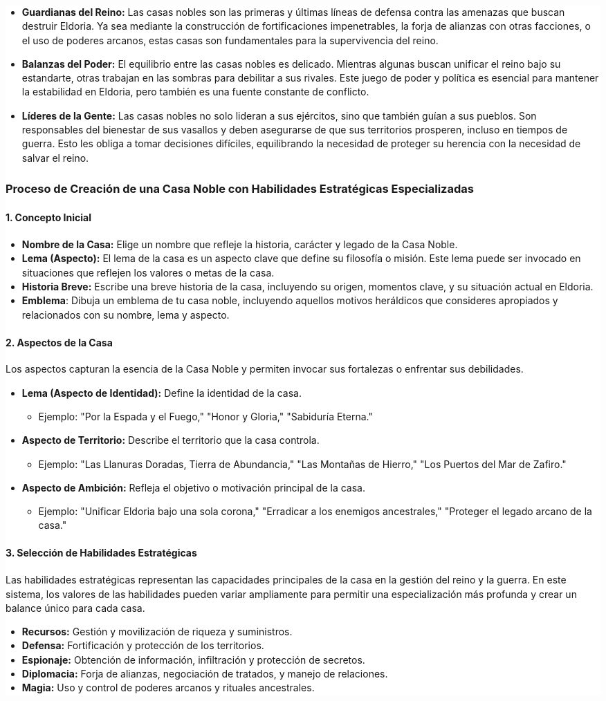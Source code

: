- **Guardianas del Reino:** Las casas nobles son las primeras y últimas líneas de defensa contra las amenazas que buscan destruir Eldoria. Ya sea mediante la construcción de fortificaciones impenetrables, la forja de alianzas con otras facciones, o el uso de poderes arcanos, estas casas son fundamentales para la supervivencia del reino.

- **Balanzas del Poder:** El equilibrio entre las casas nobles es delicado. Mientras algunas buscan unificar el reino bajo su estandarte, otras trabajan en las sombras para debilitar a sus rivales. Este juego de poder y política es esencial para mantener la estabilidad en Eldoria, pero también es una fuente constante de conflicto.

- **Líderes de la Gente:** Las casas nobles no solo lideran a sus ejércitos, sino que también guían a sus pueblos. Son responsables del bienestar de sus vasallos y deben asegurarse de que sus territorios prosperen, incluso en tiempos de guerra. Esto les obliga a tomar decisiones difíciles, equilibrando la necesidad de proteger su herencia con la necesidad de salvar el reino.

### **Proceso de Creación de una Casa Noble con Habilidades Estratégicas Especializadas**

#### **1. Concepto Inicial**
   - **Nombre de la Casa:** Elige un nombre que refleje la historia, carácter y legado de la Casa Noble.
   - **Lema (Aspecto):** El lema de la casa es un aspecto clave que define su filosofía o misión. Este lema puede ser invocado en situaciones que reflejen los valores o metas de la casa.
   - **Historia Breve:** Escribe una breve historia de la casa, incluyendo su origen, momentos clave, y su situación actual en Eldoria.
   - **Emblema**: Dibuja un emblema de tu casa noble, incluyendo aquellos motivos heráldicos que consideres apropiados y relacionados con su nombre, lema y aspecto.

#### **2. Aspectos de la Casa**
   Los aspectos capturan la esencia de la Casa Noble y permiten invocar sus fortalezas o enfrentar sus debilidades.

   - **Lema (Aspecto de Identidad):** Define la identidad de la casa.
     - Ejemplo: "Por la Espada y el Fuego," "Honor y Gloria," "Sabiduría Eterna."
  
   - **Aspecto de Territorio:** Describe el territorio que la casa controla.
     - Ejemplo: "Las Llanuras Doradas, Tierra de Abundancia," "Las Montañas de Hierro," "Los Puertos del Mar de Zafiro."
  
   - **Aspecto de Ambición:** Refleja el objetivo o motivación principal de la casa.
     - Ejemplo: "Unificar Eldoria bajo una sola corona," "Erradicar a los enemigos ancestrales," "Proteger el legado arcano de la casa."

#### **3. Selección de Habilidades Estratégicas**
   Las habilidades estratégicas representan las capacidades principales de la casa en la gestión del reino y la guerra. En este sistema, los valores de las habilidades pueden variar ampliamente para permitir una especialización más profunda y crear un balance único para cada casa.

   - **Recursos:** Gestión y movilización de riqueza y suministros.
   - **Defensa:** Fortificación y protección de los territorios.
   - **Espionaje:** Obtención de información, infiltración y protección de secretos.
   - **Diplomacia:** Forja de alianzas, negociación de tratados, y manejo de relaciones.
   - **Magia:** Uso y control de poderes arcanos y rituales ancestrales.
